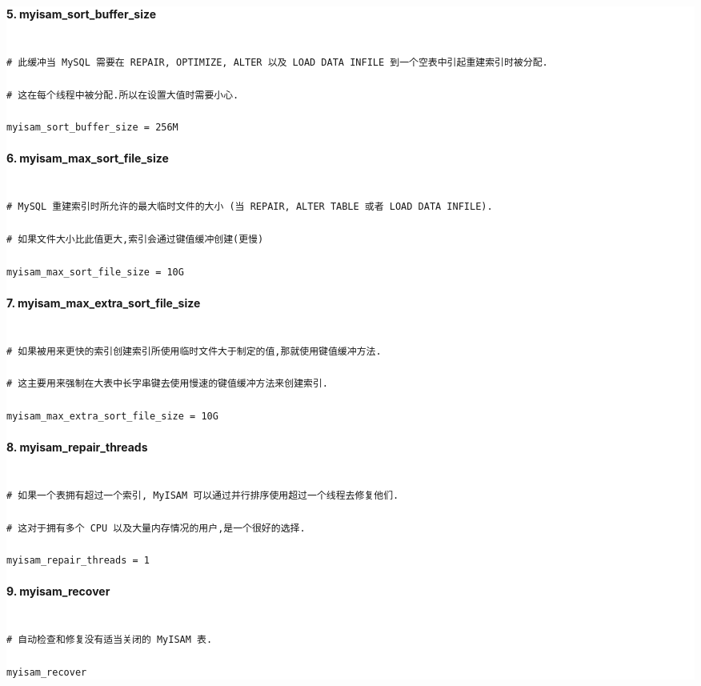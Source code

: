 #### 5. myisam_sort_buffer_size

```

# 此缓冲当 MySQL 需要在 REPAIR, OPTIMIZE, ALTER 以及 LOAD DATA INFILE 到一个空表中引起重建索引时被分配.

# 这在每个线程中被分配.所以在设置大值时需要小心.

myisam_sort_buffer_size = 256M

```

#### 6. myisam_max_sort_file_size

```

# MySQL 重建索引时所允许的最大临时文件的大小 (当 REPAIR, ALTER TABLE 或者 LOAD DATA INFILE).

# 如果文件大小比此值更大,索引会通过键值缓冲创建(更慢)

myisam_max_sort_file_size = 10G

```

#### 7. myisam_max_extra_sort_file_size

```

# 如果被用来更快的索引创建索引所使用临时文件大于制定的值,那就使用键值缓冲方法.

# 这主要用来强制在大表中长字串键去使用慢速的键值缓冲方法来创建索引.

myisam_max_extra_sort_file_size = 10G

```

#### 8. myisam_repair_threads

```

# 如果一个表拥有超过一个索引, MyISAM 可以通过并行排序使用超过一个线程去修复他们.

# 这对于拥有多个 CPU 以及大量内存情况的用户,是一个很好的选择.

myisam_repair_threads = 1

```

#### 9. myisam_recover

```

# 自动检查和修复没有适当关闭的 MyISAM 表.

myisam_recover

```
